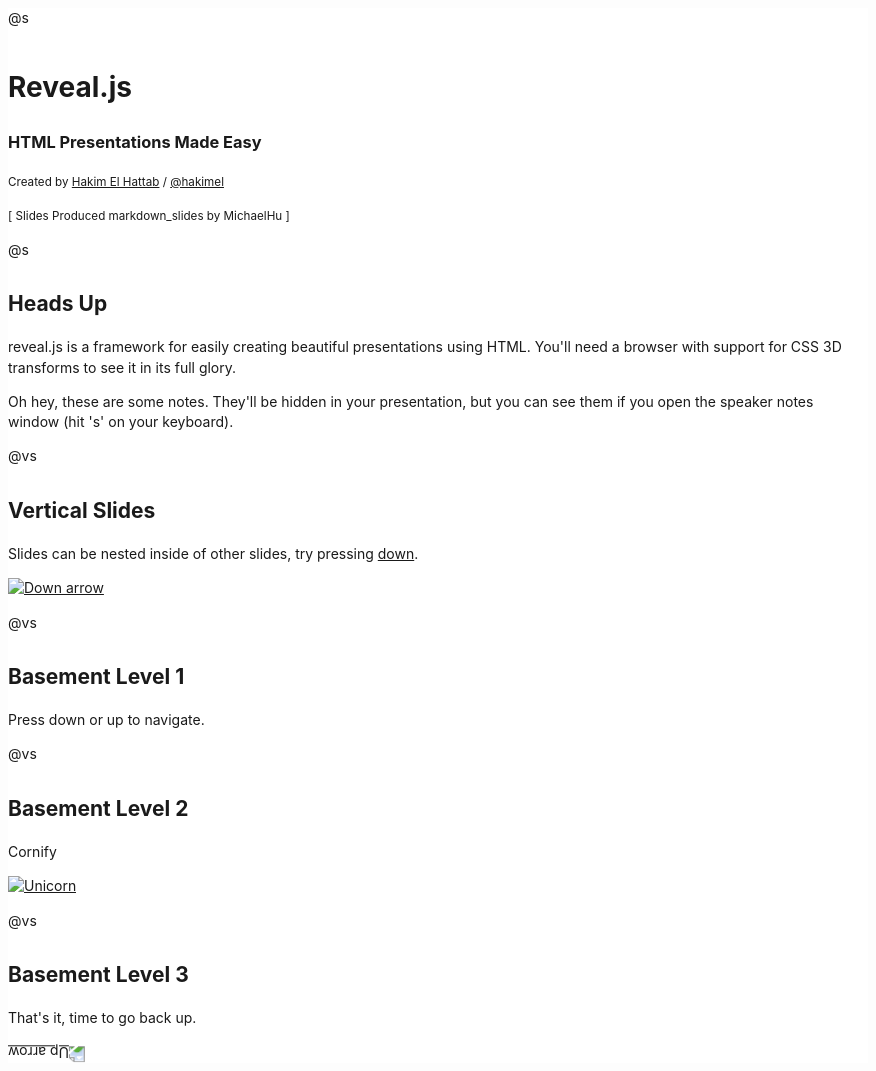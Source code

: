 @s
# Reveal.js
### HTML Presentations Made Easy
<small>Created by <a href="http://hakim.se">Hakim El Hattab</a> / <a href="http://twitter.com/hakimel">@hakimel</a></small>

<small>[ Slides Produced markdown_slides by MichaelHu ]</small>


@s
## Heads Up

reveal.js is a framework for easily creating beautiful presentations using HTML. You'll need a browser with
support for CSS 3D transforms to see it in its full glory.

<aside class="notes">Oh hey, these are some notes. They'll be hidden in your presentation, but you can see them if you open the speaker notes window (hit 's' on your keyboard).
</aside>


@vs
## Vertical Slides
Slides can be nested inside of other slides,
try pressing <a href="#" class="navigate-down">down</a>.

<a href="#" class="image navigate-down">
<img width="178" height="238" src="https://s3.amazonaws.com/hakim-static/reveal-js/arrow.png" alt="Down arrow">
</a>



@vs
## Basement Level 1
Press down or up to navigate.



@vs
## Basement Level 2

Cornify

<a class="test" href="http://cornify.com">
<img width="280" height="326" src="https://s3.amazonaws.com/hakim-static/reveal-js/cornify.gif" alt="Unicorn">
</a>


@vs
## Basement Level 3
<p>That's it, time to go back up.</p>
<a href="#/2" class="image">
<img width="178" height="238" src="https://s3.amazonaws.com/hakim-static/reveal-js/arrow.png" alt="Up arrow" style="-webkit-transform: rotate(180deg);">
</a>
